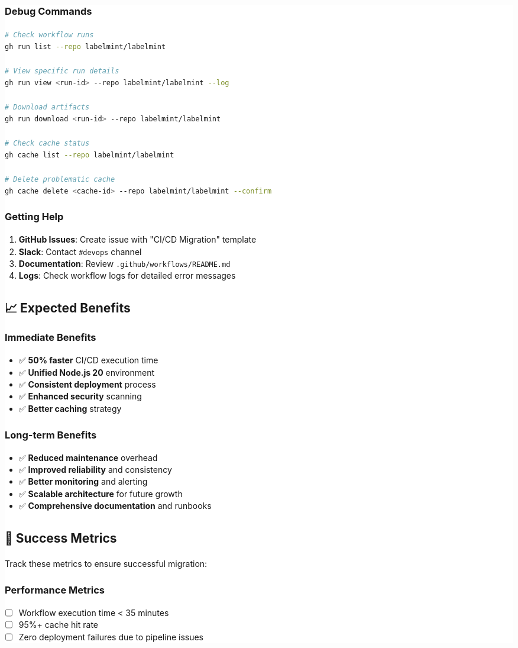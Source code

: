 ### Debug Commands
```bash
# Check workflow runs
gh run list --repo labelmint/labelmint

# View specific run details
gh run view <run-id> --repo labelmint/labelmint --log

# Download artifacts
gh run download <run-id> --repo labelmint/labelmint

# Check cache status
gh cache list --repo labelmint/labelmint

# Delete problematic cache
gh cache delete <cache-id> --repo labelmint/labelmint --confirm
```

### Getting Help
1. **GitHub Issues**: Create issue with "CI/CD Migration" template
2. **Slack**: Contact `#devops` channel
3. **Documentation**: Review `.github/workflows/README.md`
4. **Logs**: Check workflow logs for detailed error messages

## 📈 **Expected Benefits**

### Immediate Benefits
- ✅ **50% faster** CI/CD execution time
- ✅ **Unified Node.js 20** environment
- ✅ **Consistent deployment** process
- ✅ **Enhanced security** scanning
- ✅ **Better caching** strategy

### Long-term Benefits
- ✅ **Reduced maintenance** overhead
- ✅ **Improved reliability** and consistency
- ✅ **Better monitoring** and alerting
- ✅ **Scalable architecture** for future growth
- ✅ **Comprehensive documentation** and runbooks

## 🎯 **Success Metrics**

Track these metrics to ensure successful migration:

### Performance Metrics
- [ ] Workflow execution time < 35 minutes
- [ ] 95%+ cache hit rate
- [ ] Zero deployment failures due to pipeline issues
